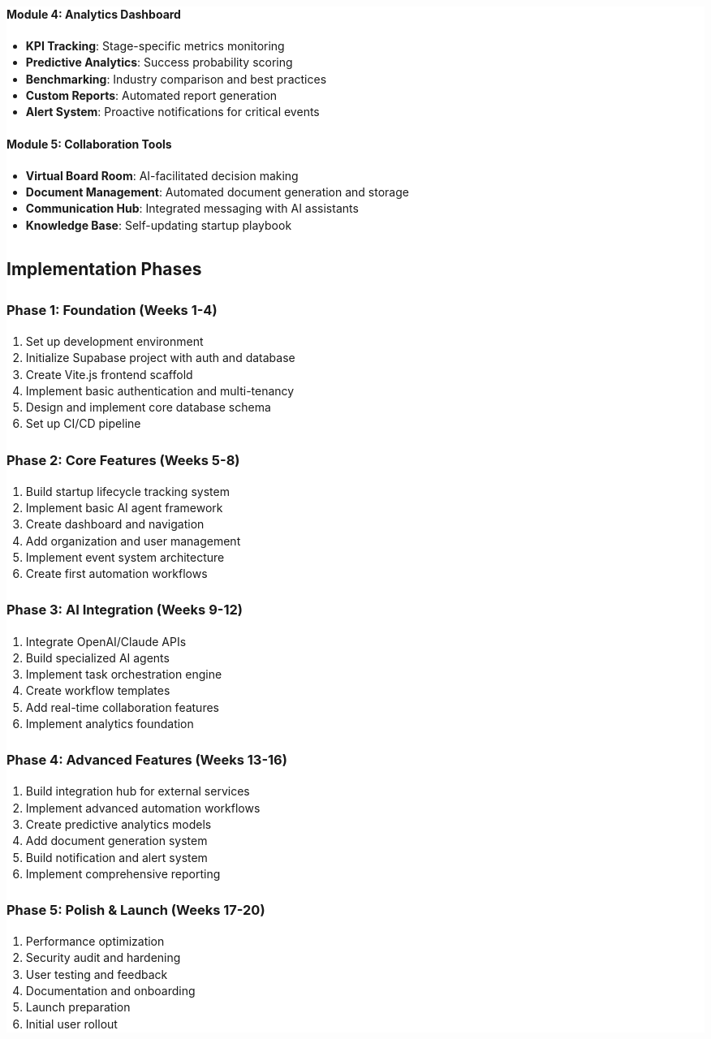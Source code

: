 #### Module 4: Analytics Dashboard
- **KPI Tracking**: Stage-specific metrics monitoring
- **Predictive Analytics**: Success probability scoring
- **Benchmarking**: Industry comparison and best practices
- **Custom Reports**: Automated report generation
- **Alert System**: Proactive notifications for critical events

#### Module 5: Collaboration Tools
- **Virtual Board Room**: AI-facilitated decision making
- **Document Management**: Automated document generation and storage
- **Communication Hub**: Integrated messaging with AI assistants
- **Knowledge Base**: Self-updating startup playbook

## Implementation Phases

### Phase 1: Foundation (Weeks 1-4)
1. Set up development environment
2. Initialize Supabase project with auth and database
3. Create Vite.js frontend scaffold
4. Implement basic authentication and multi-tenancy
5. Design and implement core database schema
6. Set up CI/CD pipeline

### Phase 2: Core Features (Weeks 5-8)
1. Build startup lifecycle tracking system
2. Implement basic AI agent framework
3. Create dashboard and navigation
4. Add organization and user management
5. Implement event system architecture
6. Create first automation workflows

### Phase 3: AI Integration (Weeks 9-12)
1. Integrate OpenAI/Claude APIs
2. Build specialized AI agents
3. Implement task orchestration engine
4. Create workflow templates
5. Add real-time collaboration features
6. Implement analytics foundation

### Phase 4: Advanced Features (Weeks 13-16)
1. Build integration hub for external services
2. Implement advanced automation workflows
3. Create predictive analytics models
4. Add document generation system
5. Build notification and alert system
6. Implement comprehensive reporting

### Phase 5: Polish & Launch (Weeks 17-20)
1. Performance optimization
2. Security audit and hardening
3. User testing and feedback
4. Documentation and onboarding
5. Launch preparation
6. Initial user rollout
